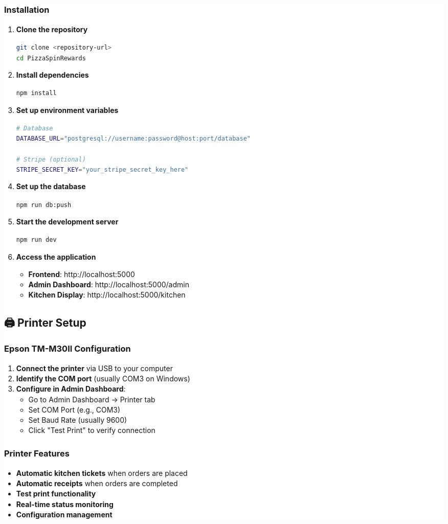 ### Installation

1. **Clone the repository**
   ```bash
   git clone <repository-url>
   cd PizzaSpinRewards
   ```

2. **Install dependencies**
   ```bash
   npm install
   ```

3. **Set up environment variables**
   ```bash
   # Database
   DATABASE_URL="postgresql://username:password@host:port/database"
   
   # Stripe (optional)
   STRIPE_SECRET_KEY="your_stripe_secret_key_here"
   ```

4. **Set up the database**
   ```bash
   npm run db:push
   ```

5. **Start the development server**
   ```bash
   npm run dev
   ```

6. **Access the application**
   - **Frontend**: http://localhost:5000
   - **Admin Dashboard**: http://localhost:5000/admin
   - **Kitchen Display**: http://localhost:5000/kitchen

## 🖨️ Printer Setup

### Epson TM-M30II Configuration

1. **Connect the printer** via USB to your computer
2. **Identify the COM port** (usually COM3 on Windows)
3. **Configure in Admin Dashboard**:
   - Go to Admin Dashboard → Printer tab
   - Set COM Port (e.g., COM3)
   - Set Baud Rate (usually 9600)
   - Click "Test Print" to verify connection

### Printer Features
- **Automatic kitchen tickets** when orders are placed
- **Automatic receipts** when orders are completed
- **Test print functionality**
- **Real-time status monitoring**
- **Configuration management**
